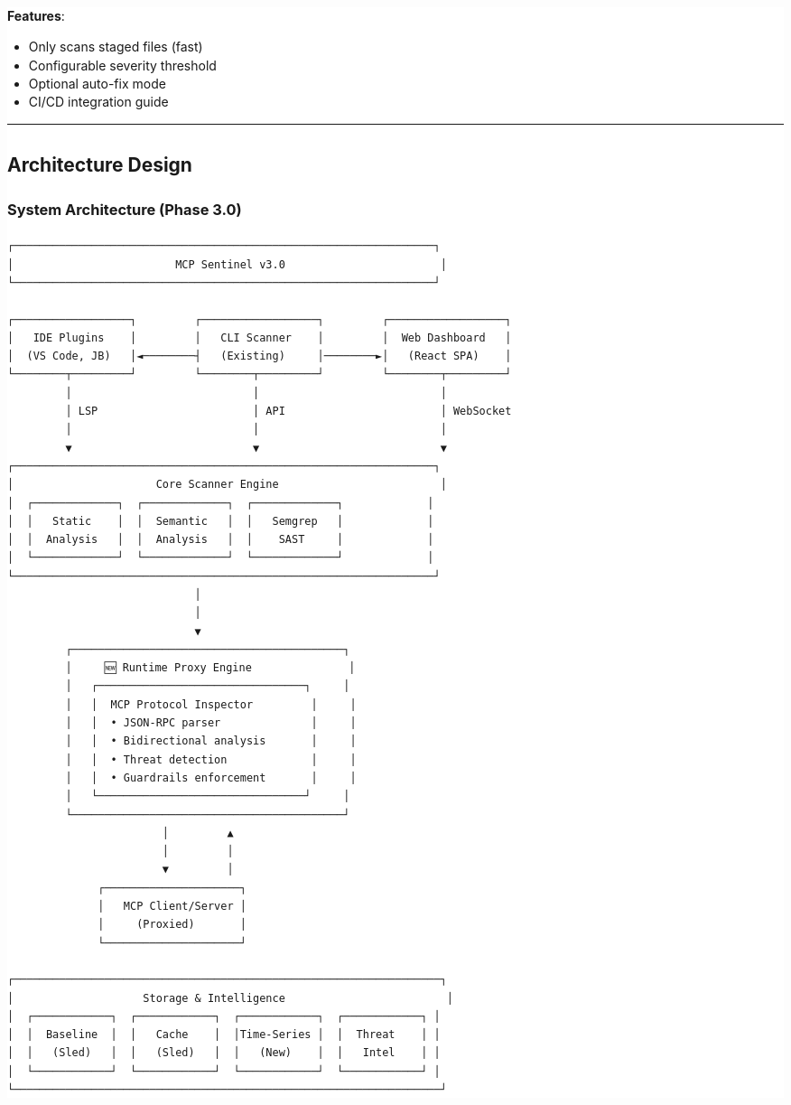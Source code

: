 **Features**:
- Only scans staged files (fast)
- Configurable severity threshold
- Optional auto-fix mode
- CI/CD integration guide

---

## Architecture Design

### System Architecture (Phase 3.0)

```
┌─────────────────────────────────────────────────────────────────┐
│                         MCP Sentinel v3.0                        │
└─────────────────────────────────────────────────────────────────┘

┌──────────────────┐         ┌──────────────────┐         ┌──────────────────┐
│   IDE Plugins    │         │   CLI Scanner    │         │  Web Dashboard   │
│  (VS Code, JB)   │◄────────┤   (Existing)     │────────►│   (React SPA)    │
└────────┬─────────┘         └────────┬─────────┘         └────────┬─────────┘
         │                            │                            │
         │ LSP                        │ API                        │ WebSocket
         │                            │                            │
         ▼                            ▼                            ▼
┌─────────────────────────────────────────────────────────────────┐
│                      Core Scanner Engine                         │
│  ┌─────────────┐  ┌─────────────┐  ┌─────────────┐             │
│  │   Static    │  │  Semantic   │  │   Semgrep   │             │
│  │  Analysis   │  │  Analysis   │  │    SAST     │             │
│  └─────────────┘  └─────────────┘  └─────────────┘             │
└─────────────────────────────────────────────────────────────────┘
                             │
                             │
                             ▼
         ┌──────────────────────────────────────────┐
         │     🆕 Runtime Proxy Engine               │
         │   ┌────────────────────────────────┐     │
         │   │  MCP Protocol Inspector         │     │
         │   │  • JSON-RPC parser              │     │
         │   │  • Bidirectional analysis       │     │
         │   │  • Threat detection             │     │
         │   │  • Guardrails enforcement       │     │
         │   └────────────────────────────────┘     │
         └──────────────────────────────────────────┘
                        │         ▲
                        │         │
                        ▼         │
              ┌─────────────────────┐
              │   MCP Client/Server │
              │     (Proxied)       │
              └─────────────────────┘

┌──────────────────────────────────────────────────────────────────┐
│                    Storage & Intelligence                         │
│  ┌────────────┐  ┌────────────┐  ┌────────────┐  ┌────────────┐ │
│  │  Baseline  │  │   Cache    │  │Time-Series │  │  Threat    │ │
│  │   (Sled)   │  │   (Sled)   │  │   (New)    │  │   Intel    │ │
│  └────────────┘  └────────────┘  └────────────┘  └────────────┘ │
└──────────────────────────────────────────────────────────────────┘
```
